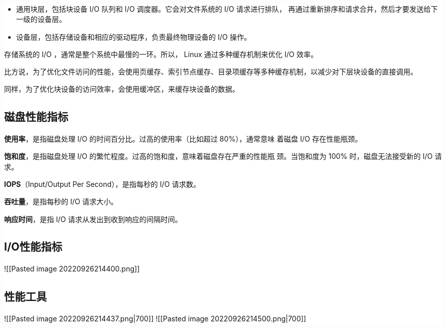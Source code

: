- 通用块层，包括块设备 I/O 队列和 I/O 调度器。它会对文件系统的 I/O 请求进行排队， 再通过重新排序和请求合并，然后才要发送给下一级的设备层。

- 设备层，包括存储设备和相应的驱动程序，负责最终物理设备的 I/O 操作。

存储系统的 I/O ，通常是整个系统中最慢的一环。所以， Linux 通过多种缓存机制来优化 I/O 效率。

比方说，为了优化文件访问的性能，会使用页缓存、索引节点缓存、目录项缓存等多种缓存机制，以减少对下层块设备的直接调用。

同样，为了优化块设备的访问效率，会使用缓冲区，来缓存块设备的数据。

## 磁盘性能指标
**使用率**，是指磁盘处理 I/O 的时间百分比。过高的使用率（比如超过 80%），通常意味 着磁盘 I/O 存在性能瓶颈。

**饱和度**，是指磁盘处理 I/O 的繁忙程度。过高的饱和度，意味着磁盘存在严重的性能瓶 颈。当饱和度为 100% 时，磁盘无法接受新的 I/O 请求。

**IOPS**（Input/Output Per Second），是指每秒的 I/O 请求数。

**吞吐量**，是指每秒的 I/O 请求大小。

**响应时间**，是指 I/O 请求从发出到收到响应的间隔时间。

## I/O性能指标
![[Pasted image 20220926214400.png]]


## 性能工具
![[Pasted image 20220926214437.png|700]]
![[Pasted image 20220926214500.png|700]]

